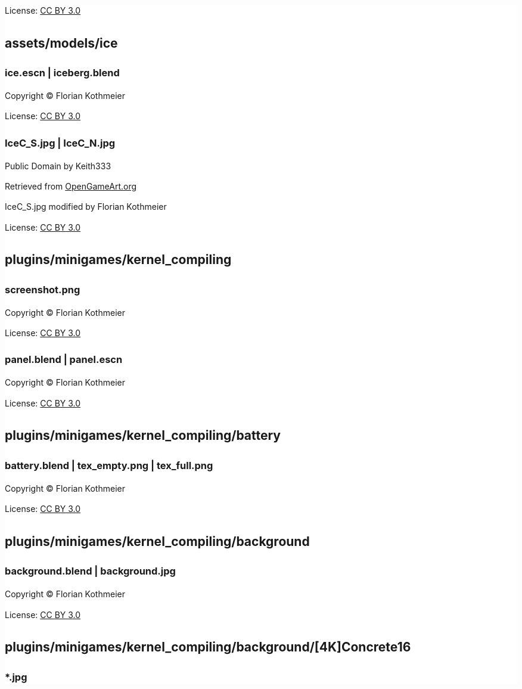 License: [CC BY 3.0](https://creativecommons.org/licenses/by/3.0/legalcode)

## assets/models/ice
### ice.escn | iceberg.blend

Copyright © Florian Kothmeier

License: [CC BY 3.0](https://creativecommons.org/licenses/by/3.0/legalcode)

### IceC_S.jpg | IceC_N.jpg

Public Domain by Keith333

Retrieved from [OpenGameArt.org](https://opengameart.org/content/snow-and-ice-batch-of-15-seamless-textures-with-normalmaps)

IceC_S.jpg modified by Florian Kothmeier

License: [CC BY 3.0](https://creativecommons.org/licenses/by/3.0/legalcode)

## plugins/minigames/kernel_compiling
### screenshot.png

Copyright © Florian Kothmeier

License: [CC BY 3.0](https://creativecommons.org/licenses/by/3.0/legalcode)

### panel.blend | panel.escn

Copyright © Florian Kothmeier

License: [CC BY 3.0](https://creativecommons.org/licenses/by/3.0/legalcode)

## plugins/minigames/kernel_compiling/battery
### battery.blend | tex_empty.png | tex_full.png

Copyright © Florian Kothmeier

License: [CC BY 3.0](https://creativecommons.org/licenses/by/3.0/legalcode)

## plugins/minigames/kernel_compiling/background
### background.blend | background.jpg

Copyright © Florian Kothmeier

License: [CC BY 3.0](https://creativecommons.org/licenses/by/3.0/legalcode)

## plugins/minigames/kernel_compiling/background/[4K]Concrete16
### \*.jpg

